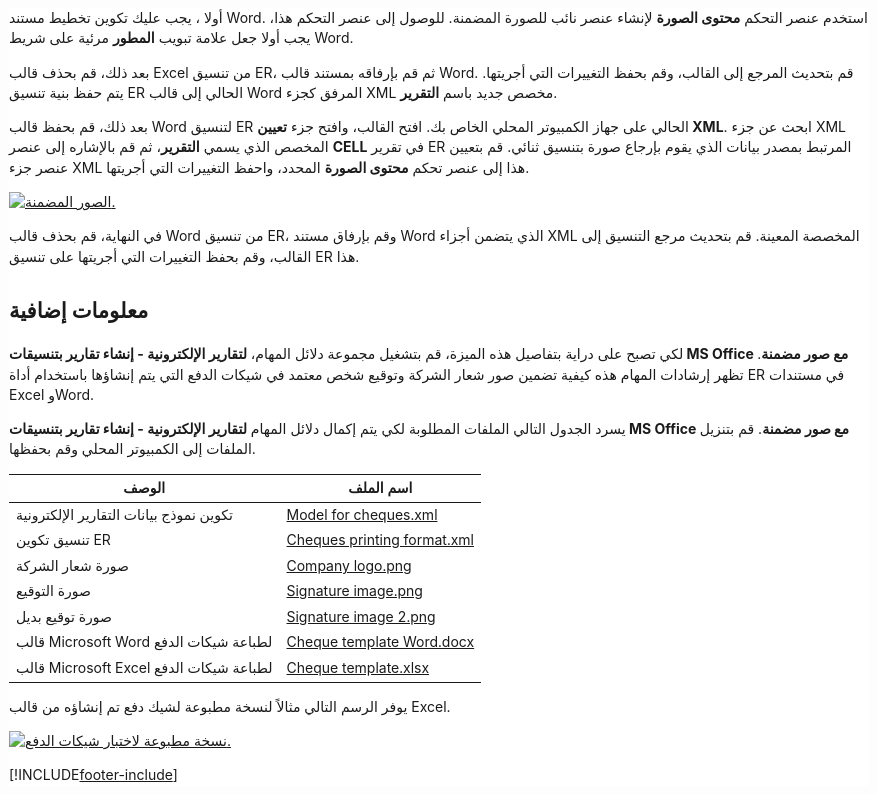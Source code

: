 أولا ، يجب عليك تكوين تخطيط مستند Word. استخدم عنصر التحكم **محتوى الصورة** لإنشاء عنصر نائب للصورة المضمنة. للوصول إلى عنصر التحكم هذا، يجب أولا جعل علامة تبويب **المطور** مرئية على شريط Word.

بعد ذلك، قم بحذف قالب Excel من تنسيق ER، ثم قم بإرفاقه بمستند قالب Word. قم بتحديث المرجع إلى القالب، وقم بحفظ التغييرات التي أجريتها. يتم حفظ بنية تنسيق ER الحالي إلى قالب Word المرفق كجزء XML مخصص جديد باسم **التقرير**.

بعد ذلك، قم بحفظ قالب Word لتنسيق ER الحالي على جهاز الكمبيوتر المحلي الخاص بك. افتح القالب، وافتح جزء **تعيين XML**. ابحث عن جزء XML المخصص الذي يسمي **التقرير**، ثم قم بالإشاره إلى عنصر **CELL** في تقرير ER المرتبط بمصدر بيانات الذي يقوم بإرجاع صورة بتنسيق ثنائي. قم بتعيين عنصر جزء XML هذا إلى عنصر تحكم **محتوى الصورة** المحدد، واحفظ التغييرات التي أجريتها.

[![الصور المضمنة.](./media/embed-images-shapes-01.png)](./media/embed-images-shapes-01.png)

في النهاية، قم بحذف قالب Word من تنسيق ER، وقم بإرفاق مستند Word الذي يتضمن أجزاء XML المخصصة المعينة. قم بتحديث مرجع التنسيق إلى القالب، وقم بحفظ التغييرات التي أجريتها على تنسيق ER هذا.

## <a name="more-information"></a>معلومات إضافية
لكي تصبح على دراية بتفاصيل هذه الميزة، قم بتشغيل مجموعة دلائل المهام، **لتقارير الإلكترونية - إنشاء تقارير بتنسيقات MS Office مع صور مضمنة**. تظهر إرشادات المهام هذه كيفية تضمين صور شعار الشركة وتوقيع شخص معتمد في شيكات الدفع التي يتم إنشاؤها باستخدام أداة ER في مستندات Excel وWord.

يسرد الجدول التالي الملفات المطلوبة لكي يتم إكمال دلائل المهام **لتقارير الإلكترونية - إنشاء تقارير بتنسيقات MS Office مع صور مضمنة**. قم بتنزيل الملفات إلى الكمبيوتر المحلي وقم بحفظها.

| الوصف                                          | اسم الملف                   |
|------------------------------------------------------|-----------------------------|
| تكوين نموذج بيانات التقارير الإلكترونية                          | [Model for cheques.xml](https://download.microsoft.com/download/6/e/a/6ea166fd-1382-4fdb-8dcb-0f13379f9c8e/Modelforcheques.xml)       |
| تنسيق تكوين ER                              | [Cheques printing format.xml](https://download.microsoft.com/download/1/7/c/17c301e3-c4ee-4886-ae75-440fcc002c8c/Chequesprintingformat.xml) |
| صورة شعار الشركة                                   | [Company logo.png](https://download.microsoft.com/download/8/2/e/82e6bd81-caac-4e9a-bfce-1392ce7c8616/Companylogo.png)            |
| صورة التوقيع                                      | [Signature image.png](https://download.microsoft.com/download/5/0/9/509151b3-06fc-4870-9408-7c9a43b72771/Signatureimage.png)         |
| صورة توقيع بديل                          | [Signature image 2.png](https://download.microsoft.com/download/3/0/0/30045bf1-0ff6-4215-9162-b77c2f5dcc7c/Signatureimage2.png)       |
| قالب Microsoft Word لطباعة شيكات الدفع  | [Cheque template Word.docx](https://download.microsoft.com/download/4/4/d/44d9d255-9ad1-42fe-87db-23f319fd8e89/ChequetemplateWord.docx)   |
| قالب Microsoft Excel لطباعة شيكات الدفع | [Cheque template.xlsx](https://download.microsoft.com/download/1/f/6/1f671963-73aa-48d5-ae69-45f21fe7dfb4/Cheque%20template.xlsx)        |

يوفر الرسم التالي مثالاً لنسخة مطبوعة لشيك دفع تم إنشاؤه من قالب Excel.

[![نسخة مطبوعة لاختبار شيكات الدفع.](./media/embed-images-shapes-02.png)](./media/embed-images-shapes-02.png)


[!INCLUDE[footer-include](../../../includes/footer-banner.md)]
